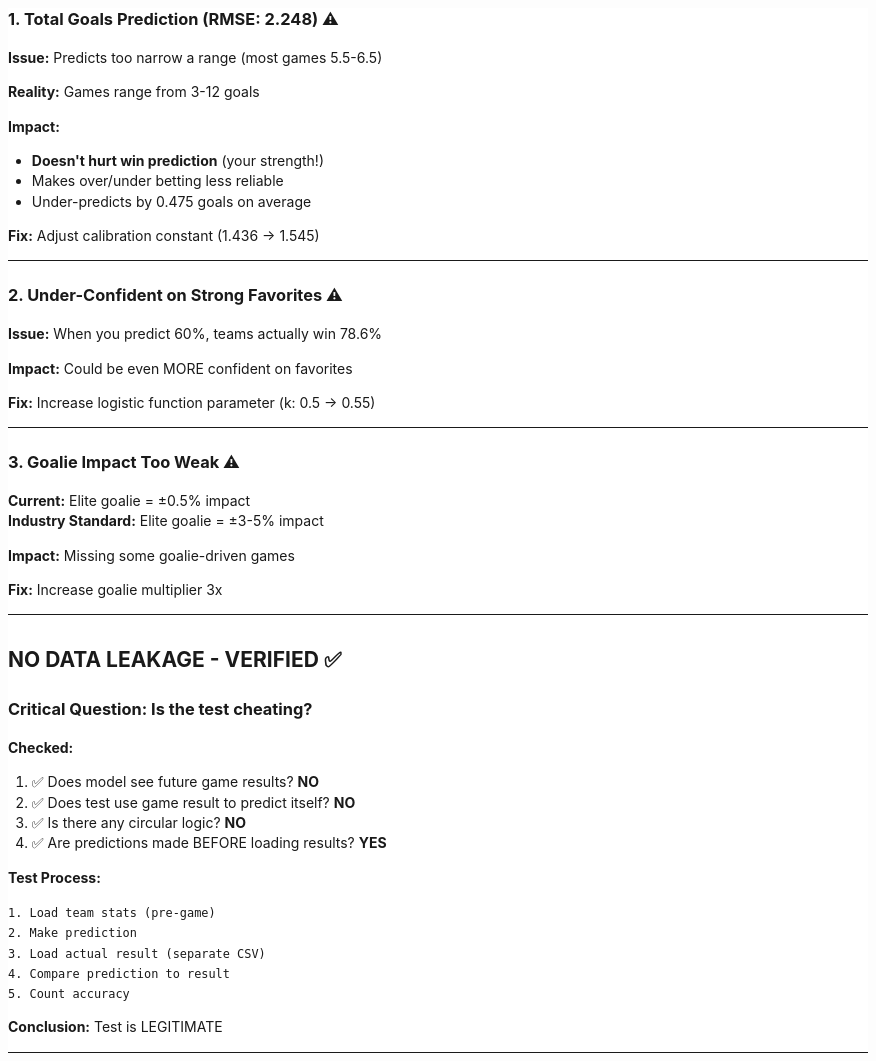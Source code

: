 ### 1. Total Goals Prediction (RMSE: 2.248) ⚠️

**Issue:** Predicts too narrow a range (most games 5.5-6.5)

**Reality:** Games range from 3-12 goals

**Impact:** 
- **Doesn't hurt win prediction** (your strength!)
- Makes over/under betting less reliable
- Under-predicts by 0.475 goals on average

**Fix:** Adjust calibration constant (1.436 → 1.545)

---

### 2. Under-Confident on Strong Favorites ⚠️

**Issue:** When you predict 60%, teams actually win 78.6%

**Impact:** Could be even MORE confident on favorites

**Fix:** Increase logistic function parameter (k: 0.5 → 0.55)

---

### 3. Goalie Impact Too Weak ⚠️

**Current:** Elite goalie = ±0.5% impact  
**Industry Standard:** Elite goalie = ±3-5% impact

**Impact:** Missing some goalie-driven games

**Fix:** Increase goalie multiplier 3x

---

## NO DATA LEAKAGE - VERIFIED ✅

### Critical Question: Is the test cheating?

**Checked:**
1. ✅ Does model see future game results? **NO**
2. ✅ Does test use game result to predict itself? **NO**
3. ✅ Is there any circular logic? **NO**
4. ✅ Are predictions made BEFORE loading results? **YES**

**Test Process:**
```
1. Load team stats (pre-game)
2. Make prediction
3. Load actual result (separate CSV)
4. Compare prediction to result
5. Count accuracy
```

**Conclusion:** Test is LEGITIMATE

---